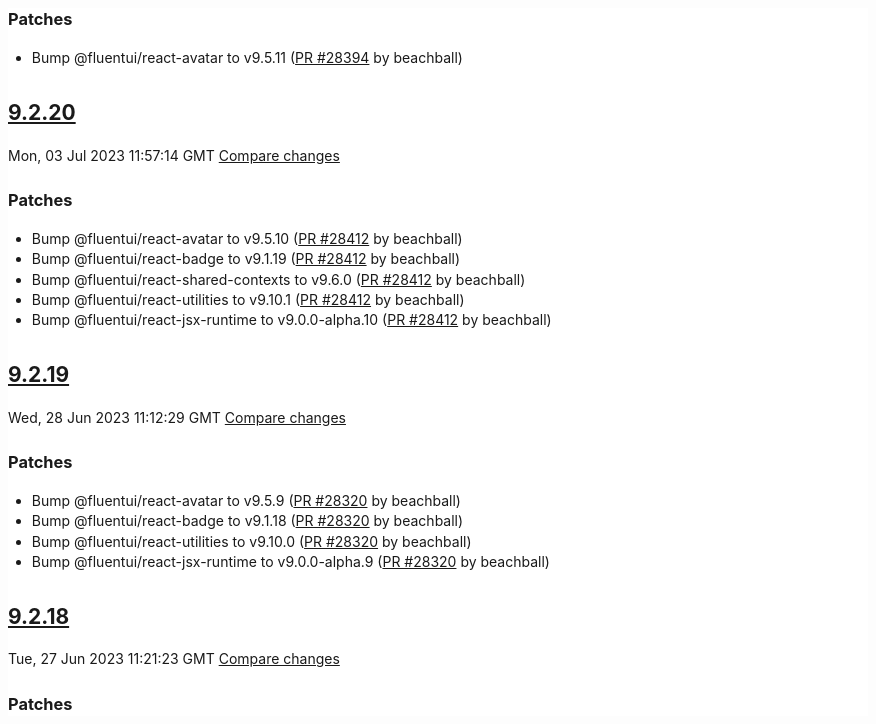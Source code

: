 ### Patches

- Bump @fluentui/react-avatar to v9.5.11 ([PR #28394](https://github.com/microsoft/fluentui/pull/28394) by beachball)

## [9.2.20](https://github.com/microsoft/fluentui/tree/@fluentui/react-persona_v9.2.20)

Mon, 03 Jul 2023 11:57:14 GMT 
[Compare changes](https://github.com/microsoft/fluentui/compare/@fluentui/react-persona_v9.2.19..@fluentui/react-persona_v9.2.20)

### Patches

- Bump @fluentui/react-avatar to v9.5.10 ([PR #28412](https://github.com/microsoft/fluentui/pull/28412) by beachball)
- Bump @fluentui/react-badge to v9.1.19 ([PR #28412](https://github.com/microsoft/fluentui/pull/28412) by beachball)
- Bump @fluentui/react-shared-contexts to v9.6.0 ([PR #28412](https://github.com/microsoft/fluentui/pull/28412) by beachball)
- Bump @fluentui/react-utilities to v9.10.1 ([PR #28412](https://github.com/microsoft/fluentui/pull/28412) by beachball)
- Bump @fluentui/react-jsx-runtime to v9.0.0-alpha.10 ([PR #28412](https://github.com/microsoft/fluentui/pull/28412) by beachball)

## [9.2.19](https://github.com/microsoft/fluentui/tree/@fluentui/react-persona_v9.2.19)

Wed, 28 Jun 2023 11:12:29 GMT 
[Compare changes](https://github.com/microsoft/fluentui/compare/@fluentui/react-persona_v9.2.18..@fluentui/react-persona_v9.2.19)

### Patches

- Bump @fluentui/react-avatar to v9.5.9 ([PR #28320](https://github.com/microsoft/fluentui/pull/28320) by beachball)
- Bump @fluentui/react-badge to v9.1.18 ([PR #28320](https://github.com/microsoft/fluentui/pull/28320) by beachball)
- Bump @fluentui/react-utilities to v9.10.0 ([PR #28320](https://github.com/microsoft/fluentui/pull/28320) by beachball)
- Bump @fluentui/react-jsx-runtime to v9.0.0-alpha.9 ([PR #28320](https://github.com/microsoft/fluentui/pull/28320) by beachball)

## [9.2.18](https://github.com/microsoft/fluentui/tree/@fluentui/react-persona_v9.2.18)

Tue, 27 Jun 2023 11:21:23 GMT 
[Compare changes](https://github.com/microsoft/fluentui/compare/@fluentui/react-persona_v9.2.17..@fluentui/react-persona_v9.2.18)

### Patches
